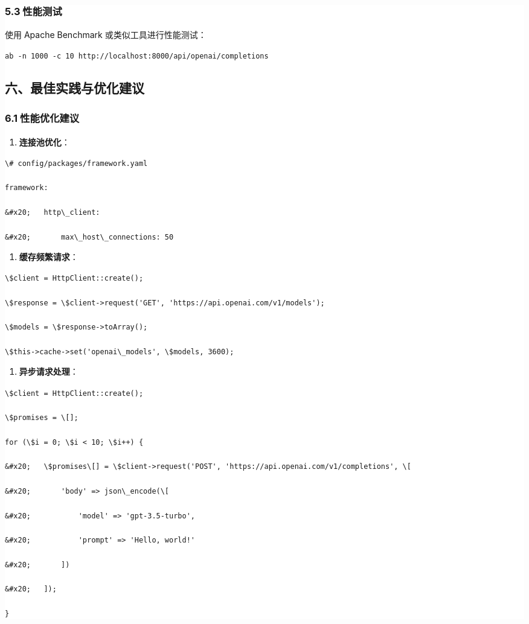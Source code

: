 ### 5.3 性能测试

使用 Apache Benchmark 或类似工具进行性能测试：



```
ab -n 1000 -c 10 http://localhost:8000/api/openai/completions
```

## 六、最佳实践与优化建议

### 6.1 性能优化建议



1.  **连接池优化**：



```
\# config/packages/framework.yaml

framework:

&#x20;   http\_client:

&#x20;       max\_host\_connections: 50
```



1.  **缓存频繁请求**：



```
\$client = HttpClient::create();

\$response = \$client->request('GET', 'https://api.openai.com/v1/models');

\$models = \$response->toArray();

\$this->cache->set('openai\_models', \$models, 3600);
```



1.  **异步请求处理**：



```
\$client = HttpClient::create();

\$promises = \[];

for (\$i = 0; \$i < 10; \$i++) {

&#x20;   \$promises\[] = \$client->request('POST', 'https://api.openai.com/v1/completions', \[

&#x20;       'body' => json\_encode(\[

&#x20;           'model' => 'gpt-3.5-turbo',

&#x20;           'prompt' => 'Hello, world!'

&#x20;       ])

&#x20;   ]);

}

```